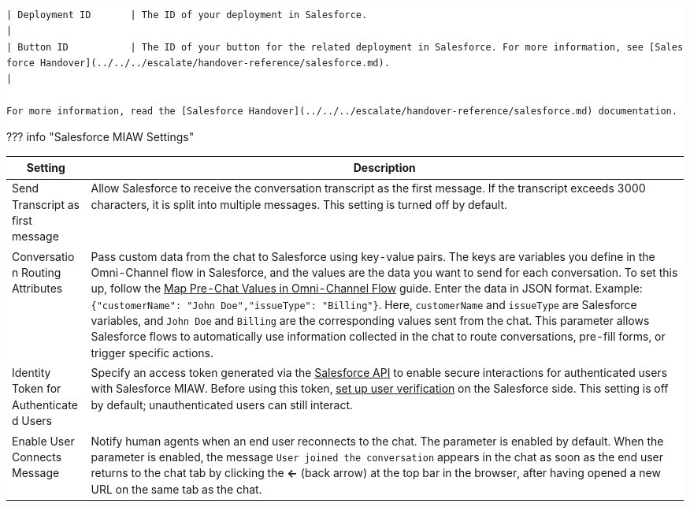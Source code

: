     | Deployment ID       | The ID of your deployment in Salesforce.                                                                                                                                                                                                                                                                                                                      |
    | Button ID           | The ID of your button for the related deployment in Salesforce. For more information, see [Salesforce Handover](../../../escalate/handover-reference/salesforce.md).                                                                                                                                                                                          |

    For more information, read the [Salesforce Handover](../../../escalate/handover-reference/salesforce.md) documentation.

??? info "Salesforce MIAW Settings"

   | Setting                                | Description                                                                                                                                                                                                                                                                                                                                                                                                                                                                                                                                                                                                                                                                                                                                                                                      |
   |----------------------------------------|--------------------------------------------------------------------------------------------------------------------------------------------------------------------------------------------------------------------------------------------------------------------------------------------------------------------------------------------------------------------------------------------------------------------------------------------------------------------------------------------------------------------------------------------------------------------------------------------------------------------------------------------------------------------------------------------------------------------------------------------------------------------------------------------------|
   | Send Transcript as first message       | Allow Salesforce to receive the conversation transcript as the first message. If the transcript exceeds 3000 characters, it is split into multiple messages. This setting is turned off by default.                                                                                                                                                                                                                                                                                                                                                                                                                                                                                                                                                                                              |
   | Conversation Routing Attributes        | Pass custom data from the chat to Salesforce using key-value pairs. The keys are variables you define in the Omni-Channel flow in Salesforce, and the values are the data you want to send for each conversation. To set this up, follow the [Map Pre-Chat Values in Omni-Channel Flow](https://help.salesforce.com/s/articleView?id=service.miaw_map_messaging_2.htm) guide. Enter the data in JSON format. Example: <br>`{"customerName": "John Doe","issueType": "Billing"}`. Here, `customerName` and `issueType` are Salesforce variables, and `John Doe` and `Billing` are the corresponding values sent from the chat. This parameter allows Salesforce flows to automatically use information collected in the chat to route conversations, pre-fill forms, or trigger specific actions. |
   | Identity Token for Authenticated Users | Specify an access token generated via the [Salesforce API](https://developer.salesforce.com/docs/service/messaging-api/references/miaw-api-reference?meta=generateAccessTokenForAuthenticatedUser) to enable secure interactions for authenticated users with Salesforce MIAW. Before using this token, [set up user verification](https://help.salesforce.com/s/articleView?id=sf.user_verification_setup.htm) on the Salesforce side. This setting is off by default; unauthenticated users can still interact.                                                                                                                                                                                                                                                                                |
   | Enable User Connects Message           | Notify human agents when an end user reconnects to the chat. The parameter is enabled by default. When the parameter is enabled, the message `User joined the conversation` appears in the chat as soon as the end user returns to the chat tab by clicking the **←** (back arrow) at the top bar in the browser, after having opened a new URL on the same tab as the chat.                                                                                                                                                                                                                                                                                                                                                                                                                     |
